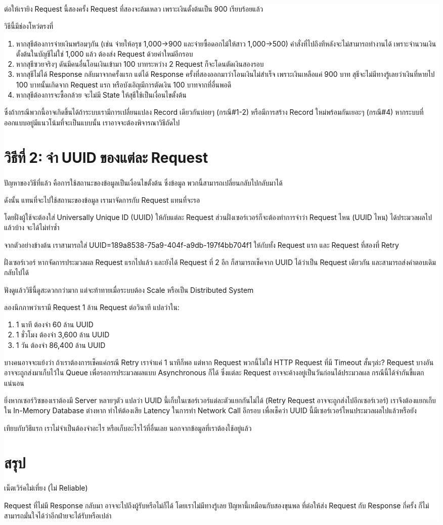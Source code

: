 ต่อให้เรายิง Request นี้สองครั้ง  Request ที่สองจะล้มเหลว เพราะเงินตั้งต้นเป็น 900 เรียบร้อยแล้ว

วิธีนี้มีช่องโหว่ตรงที่

1. หากสุธีต้องการจ่ายเงินพร้อมๆกัน (เช่น จ่ายให้อรุช 1,000->900 และจ่ายซื้อดอกไม้ให้สาว 1,000->500) คำสั่งที่ไปถึงทีหลังจะไม่สามารถทำงานได้ เพราะจำนวนเงินตั้งต้นในบัญชีไม่ใช่ 1,000 แล้ว ต้องส่ง Request ด้วยค่าใหม่อีกรอบ
2. หากสุธีซวยจริงๆ ดันมีคนอื่นโอนเงินเข้ามา 100 บาทระหว่าง 2 Request ก็จะโดนตัดเงินสองรอบ
3. หากสุธีไม่ได้ Response กลับมาจากครั้งแรก แต่ได้ Response ครั้งที่สองออกมาว่าโอนเงินไม่สำเร็จ เพราะเงินเหลือแค่ 900 บาท สุธีจะไม่มีทางรู้เลยว่าเงินที่หายไป 100 บาทนั้นเกิดจาก Request แรก หรือบังเอิญมีการตัดเงิน 100 บาทจากที่อื่นพอดี
4. หากสุธีต้องการจะซื้อกล้วย จะไม่มี State ให้สุธีใช้เป็นเงื่อนไขตั้งต้น


ซึ่งถ้ากรณีพวกนี้อาจเกิดขึ้นได้ถ้าระบบเรามีการเปลี่ยนแปลง Record เดียวกันบ่อยๆ (กรณี#1-2) หรือมีการสร้าง Record ใหม่พร้อมกันเยอะๆ (กรณี#4) หากระบบที่ออกแบบอยู่มีแนวโน้มที่จะเป็นแบบนั้น เราอาจจะต้องพิจารณาวิธีถัดไป

# วิธีที่ 2: จำ UUID ของแต่ละ Request
ปัญหาของวิธีที่แล้ว คือการใช้สถานะของข้อมูลเป็นเงื่อนไขตั้งต้น ซึ่งข้อมูล พวกนี้สามารถเปลี่ยนกลับไปกลับมาได้

ดังนั้น แทนที่จะไปใช้สถานะของข้อมูล เรามาจัดการกับ Request แทนที่จะรอ

โดยฝั่งผู้ใช้จะต้องใส่ Universally Unique ID  (UUID) ให้กับแต่ละ Request  ส่วนฝั่งเซอร์เวอร์ก็จะต้องทำการจำว่า Request ไหน (UUID ไหน) ได้ประมวลผลไปแล้วบ้าง จะได้ไม่ทำซ้ำ

จากตัวอย่างข้างต้น เราสามารถใส่ UUID=189a8538-75a9-404f-a9db-197f4bb704f1 ให้กับทั้ง Request แรก และ Request ที่สองที่ Retry

ฝั่งเซอร์เวอร์ หากจัดการประมวลผล Request แรกไปแล้ว และยังได้ Request ที่ 2 อีก ก็สามารถเช็คจาก UUID ได้ว่าเป็น Request เดียวกัน และสามารถส่งคำตอบเดิมกลับไปได้

ฟังดูแล้ววิธีนี้ดูสะดวกกว่ามาก แต่จะท้าทายเมื่อระบบต้อง Scale หรือเป็น Distributed System

ลองนึกภาพว่าเรามี Request 1 ล้าน Request ต่อวินาที แปลว่าใน:

1. 1 นาที ต้องจำ 60 ล้าน UUID  
2. 1 ชั่วโมง ต้องจำ 3,600 ล้าน UUID
2. 1 วัน ต้องจำ 86,400 ล้าน UUID

บางคนอาจจะแย้งว่า ถ้าเราต้องการเช็คแค่กรณี Retry เราจำแค่ 1 นาทีก็พอ แต่หาก Request พวกนี้ไม่ใช่ HTTP Request ที่มี Timeout สั้นๆล่ะ? Request บางอันอาจจะถูกส่งมาเก็บไว้ใน Queue เพื่อรอการประมวลผลแบบ Asynchronous ก็ได้ ซึ่งแต่ละ Request อาจจะค้างอยู่เป็นวันก่อนได้ประมวลผล กรณีนี้ได้จำกันขี้แตกแน่นอน

ยิ่งหากเซอร์วิซของเราต้องมี Server หลายๆตัว แปลว่า UUID นี้เก็บในเซอร์เวอร์แต่ละตัวแยกกันไม่ได้ (Retry Request อาจจะถูกส่งไปอีกเซอร์เวอร์) เราจึงต้องแยกเก็บใน In-Memory Database ต่างหาก ทำให้ต้องเสีย Latency ในการทำ Network Call อีกรอบ เพื่อเช็คว่า UUID นี้มีเซอร์เวอร์ไหนประมวลผลไปแล้วหรือยัง

เทียบกับวิธีแรก เราไม่จำเป็นต้องจำอะไร หรือเก็บอะไรไว้ที่อื่นเลย นอกจากข้อมูลที่เราต้องใช้อยู่แล้ว


# สรุป
เน็ตเวิร์คไม่เที่ยง (ไม่ Reliable)

Request ที่ไม่มี Response กลับมา อาจจะไปถึงผู้รับหรือไม่ก็ได้ โดยเราไม่มีทางรู้เลย ปัญหานี้เหมือนกับสองขุนพล ที่ต่อให้ส่ง Request กับ Response กี่ครั้ง ก็ไม่สามารถมั่นใจได้ว่าอีกฝ่ายจะได้รับหรือเปล่า

